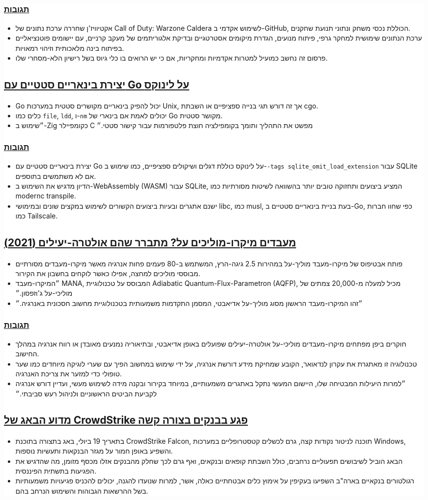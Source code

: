 ### [תגובות](https://news.ycombinator.com/item?id=41115619)

- אקטיוויז'ן שחררה ערכת נתונים של Call of Duty: Warzone Caldera לשימוש אקדמי ב-GitHub, הכוללת נכסי משחק ונתוני תנועת שחקנים.
- ערכת הנתונים שימושית למחקר גרפי, פיתוח מנועים, הגדרת מיקומים אסטרטגיים ובדיקת אלגוריתמים של מעקב קרניים, עם יישומים פוטנציאליים בפיתוח בינה מלאכותית וזיהוי רמאויות.
- פרסום זה נחשב כמועיל למטרות אקדמיות ומחקריות, אם כי יש הרואים בו כלי גיוס בשל רישיון הלא-מסחרי שלו.

## [יצירת בינאריים סטטיים עם Go על לינוקס](https://eli.thegreenplace.net/2024/building-static-binaries-with-go-on-linux/)

- Go יכול להפיק בינאריים מקושרים סטטית במערכות Unix, אך זה דורש תגי בנייה ספציפיים או השבתת cgo.
- כלים כמו `file`, `ldd`, ו-`nm` יכולים לאמת אם בינארי של Go מקושר סטטית.
- ״שימוש ב-Zig כקומפיילר C מפשט את התהליך ותומך בקומפילציה חוצת פלטפורמות עבור קישור סטטי.״

### [תגובות](https://news.ycombinator.com/item?id=41114601)

- יצירת בינאריים סטטיים עם Go על לינוקס כוללת דגלים ושיקולים ספציפיים, כמו שימוש ב-`-tags sqlite_omit_load_extension` עבור SQLite אם לא משתמשים בתוספים.
- הדיון מדגיש את השימוש ב-WebAssembly (WASM) עבור SQLite, המציע ביצועים ותחזוקה טובים יותר בהשוואה לשיטות מסורתיות כמו modernc transpile.
- ישנם אתגרים ובעיות ביצועים הקשורים לשימוש במקצים שונים ובמימושי libc, כמו musl, בעת בניית בינאריים סטטיים ב-Go, כפי שחוו חברות כמו Tailscale.

## [מעבדים מיקרו-מוליכים על? מתברר שהם אולטרה-יעילים (2021)](https://spectrum.ieee.org/new-superconductor-microprocessor-yields-a-substantial-boost-in-efficiency)

- פותח אבטיפוס של מיקרו-מעבד מוליך-על במהירות 2.5 גיגה-הרץ, המשתמש ב-80 פעמים פחות אנרגיה מאשר מיקרו-מעבדים מסורתיים מבוססי מוליכים למחצה, אפילו כאשר לוקחים בחשבון את הקירור.
- ״המיקרו-מעבד MANA, המבוסס על טכנולוגיית Adiabatic Quantum-Flux-Parametron (AQFP), מכיל למעלה מ-20,000 צמתים של מוליכי-על ג'וזפסון.״
- ״זהו המיקרו-מעבד הראשון מסוג מוליך-על אדיאבטי, המסמן התקדמות משמעותית בטכנולוגיית מחשוב חסכונית באנרגיה.״

### [תגובות](https://news.ycombinator.com/item?id=41115591)

- חוקרים ביפן מפתחים מיקרו-מעבדים מוליכי-על אולטרה-יעילים שפועלים באופן אדיאבטי, ובתיאוריה נמנעים מאובדן או רווח אנרגיה במהלך החישוב.
- טכנולוגיה זו מאתגרת את עקרון לנדאואר, הקובע שמחיקת מידע דורשת אנרגיה, על ידי שימוש במחשוב הפיך עם שערי לוגיקה מיוחדים כמו שער טופולי כדי למזער את צריכת האנרגיה.
- ״למרות היעילות המבטיחה שלו, היישום המעשי נתקל באתגרים משמעותיים, במיוחד בקירור ובקנה מידה לשימוש מעשי, ועדיין דורש אנרגיה לקביעת הביטים הראשוניים ולניהול רעש סביבתי.״

## [מדוע הבאג של CrowdStrike פגע בבנקים בצורה קשה](https://www.bitsaboutmoney.com/archive/crowdstrike-bug-hit-banks-hard/)

- בתאריך 19 ביולי, באג בתצורה בתוכנת CrowdStrike Falcon, תוכנה לניטור נקודות קצה, גרם לכשלים קטסטרופליים במערכות Windows, והשפיע באופן חמור על מגזר הבנקאות ותעשיות נוספות.
- הבאג הוביל לשיבושים תפעוליים נרחבים, כולל השבתת קופאים ובנקאים, ואף גרם לכך שחלק מהבנקים אזלו מכסף מזומן, מה שהדגיש את הפגיעות בתשתית הפיננסית.
- רגולטורים בנקאיים בארה"ב השפיעו בעקיפין על אימוץ כלים אבטחתיים כאלה, אשר, למרות שנועדו להגנה, יכולים להכניס פגיעויות משמעותיות בשל ההרשאות הגבוהות והשימוש הנרחב בהם.
